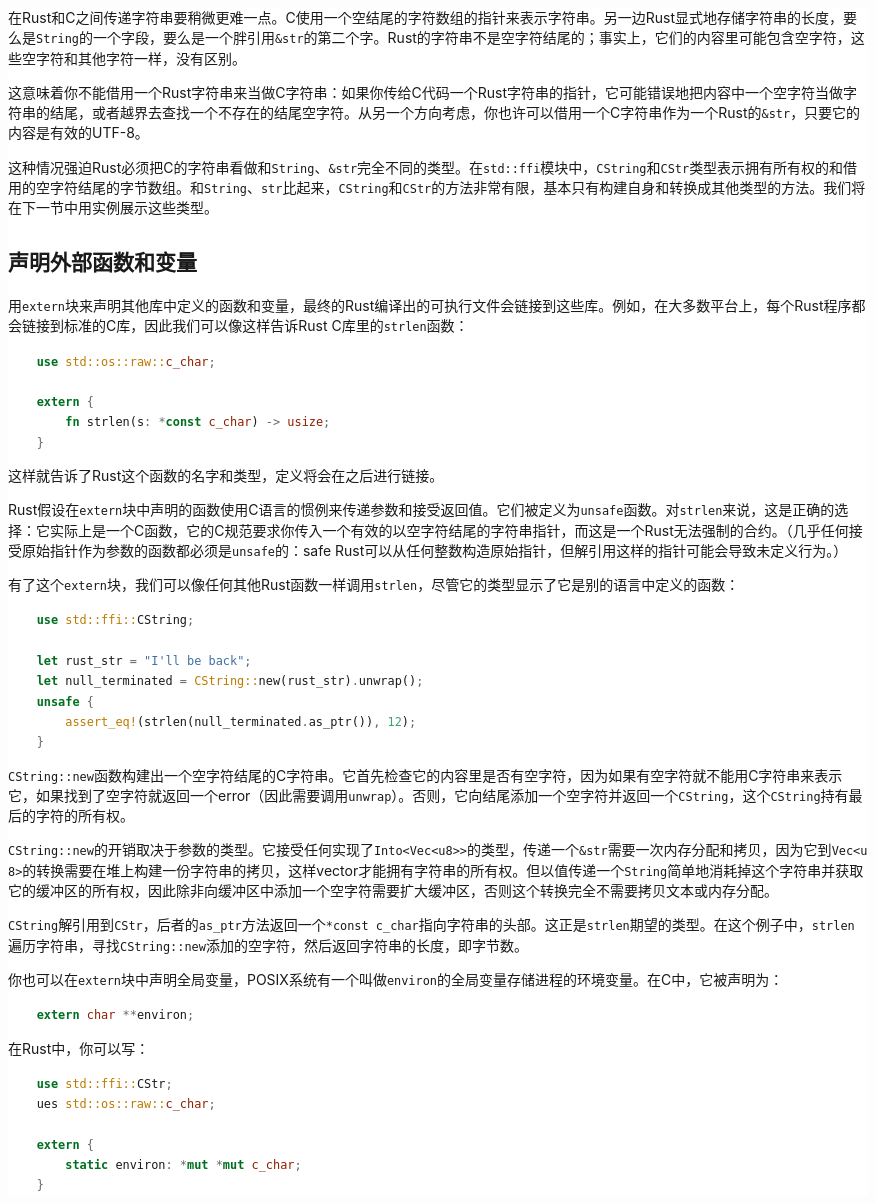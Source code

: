 在Rust和C之间传递字符串要稍微更难一点。C使用一个空结尾的字符数组的指针来表示字符串。另一边Rust显式地存储字符串的长度，要么是`String`的一个字段，要么是一个胖引用`&str`的第二个字。Rust的字符串不是空字符结尾的；事实上，它们的内容里可能包含空字符，这些空字符和其他字符一样，没有区别。

这意味着你不能借用一个Rust字符串来当做C字符串：如果你传给C代码一个Rust字符串的指针，它可能错误地把内容中一个空字符当做字符串的结尾，或者越界去查找一个不存在的结尾空字符。从另一个方向考虑，你也许可以借用一个C字符串作为一个Rust的`&str`，只要它的内容是有效的UTF-8。

这种情况强迫Rust必须把C的字符串看做和`String`、`&str`完全不同的类型。在`std::ffi`模块中，`CString`和`CStr`类型表示拥有所有权的和借用的空字符结尾的字节数组。和`String`、`str`比起来，`CString`和`CStr`的方法非常有限，基本只有构建自身和转换成其他类型的方法。我们将在下一节中用实例展示这些类型。

## 声明外部函数和变量

用`extern`块来声明其他库中定义的函数和变量，最终的Rust编译出的可执行文件会链接到这些库。例如，在大多数平台上，每个Rust程序都会链接到标准的C库，因此我们可以像这样告诉Rust C库里的`strlen`函数：
```Rust
    use std::os::raw::c_char;

    extern {
        fn strlen(s: *const c_char) -> usize;
    }
```

这样就告诉了Rust这个函数的名字和类型，定义将会在之后进行链接。

Rust假设在`extern`块中声明的函数使用C语言的惯例来传递参数和接受返回值。它们被定义为`unsafe`函数。对`strlen`来说，这是正确的选择：它实际上是一个C函数，它的C规范要求你传入一个有效的以空字符结尾的字符串指针，而这是一个Rust无法强制的合约。（几乎任何接受原始指针作为参数的函数都必须是`unsafe`的：safe Rust可以从任何整数构造原始指针，但解引用这样的指针可能会导致未定义行为。）

有了这个`extern`块，我们可以像任何其他Rust函数一样调用`strlen`，尽管它的类型显示了它是别的语言中定义的函数：
```Rust
    use std::ffi::CString;

    let rust_str = "I'll be back";
    let null_terminated = CString::new(rust_str).unwrap();
    unsafe {
        assert_eq!(strlen(null_terminated.as_ptr()), 12);
    }
```

`CString::new`函数构建出一个空字符结尾的C字符串。它首先检查它的内容里是否有空字符，因为如果有空字符就不能用C字符串来表示它，如果找到了空字符就返回一个error（因此需要调用`unwrap`）。否则，它向结尾添加一个空字符并返回一个`CString`，这个`CString`持有最后的字符的所有权。

`CString::new`的开销取决于参数的类型。它接受任何实现了`Into<Vec<u8>>`的类型，传递一个`&str`需要一次内存分配和拷贝，因为它到`Vec<u8>`的转换需要在堆上构建一份字符串的拷贝，这样vector才能拥有字符串的所有权。但以值传递一个`String`简单地消耗掉这个字符串并获取它的缓冲区的所有权，因此除非向缓冲区中添加一个空字符需要扩大缓冲区，否则这个转换完全不需要拷贝文本或内存分配。

`CString`解引用到`CStr`，后者的`as_ptr`方法返回一个`*const c_char`指向字符串的头部。这正是`strlen`期望的类型。在这个例子中，`strlen`遍历字符串，寻找`CString::new`添加的空字符，然后返回字符串的长度，即字节数。

你也可以在`extern`块中声明全局变量，POSIX系统有一个叫做`environ`的全局变量存储进程的环境变量。在C中，它被声明为：
```Rust
    extern char **environ;
```

在Rust中，你可以写：
```Rust
    use std::ffi::CStr;
    ues std::os::raw::c_char;

    extern {
        static environ: *mut *mut c_char;
    }
```
